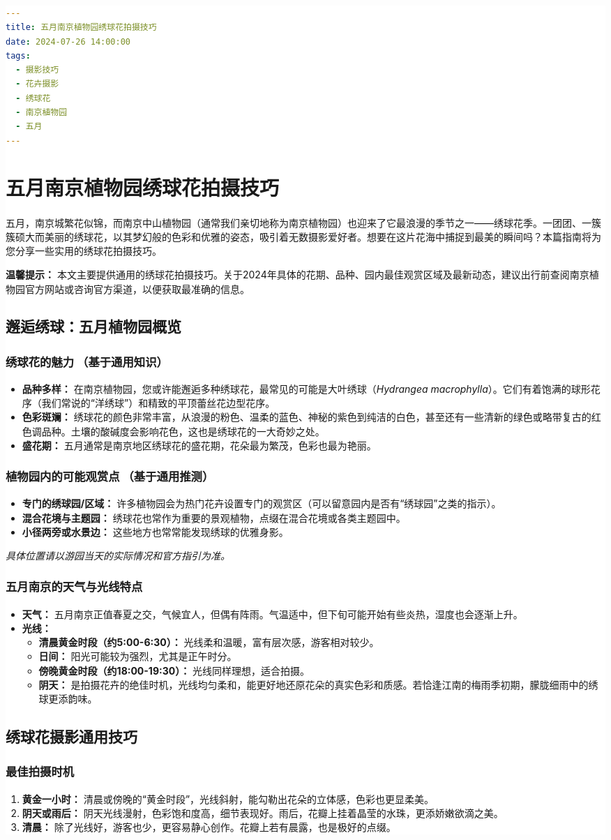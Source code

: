 ```yaml
---
title: 五月南京植物园绣球花拍摄技巧
date: 2024-07-26 14:00:00
tags:
  - 摄影技巧
  - 花卉摄影
  - 绣球花
  - 南京植物园
  - 五月
---
```


# 五月南京植物园绣球花拍摄技巧

五月，南京城繁花似锦，而南京中山植物园（通常我们亲切地称为南京植物园）也迎来了它最浪漫的季节之一——绣球花季。一团团、一簇簇硕大而美丽的绣球花，以其梦幻般的色彩和优雅的姿态，吸引着无数摄影爱好者。想要在这片花海中捕捉到最美的瞬间吗？本篇指南将为您分享一些实用的绣球花拍摄技巧。

**温馨提示：** 本文主要提供通用的绣球花拍摄技巧。关于2024年具体的花期、品种、园内最佳观赏区域及最新动态，建议出行前查阅南京植物园官方网站或咨询官方渠道，以便获取最准确的信息。

## 邂逅绣球：五月植物园概览

### 绣球花的魅力 （基于通用知识）
*   **品种多样：** 在南京植物园，您或许能邂逅多种绣球花，最常见的可能是大叶绣球（*Hydrangea macrophylla*）。它们有着饱满的球形花序（我们常说的“洋绣球”）和精致的平顶蕾丝花边型花序。
*   **色彩斑斓：** 绣球花的颜色非常丰富，从浪漫的粉色、温柔的蓝色、神秘的紫色到纯洁的白色，甚至还有一些清新的绿色或略带复古的红色调品种。土壤的酸碱度会影响花色，这也是绣球花的一大奇妙之处。
*   **盛花期：** 五月通常是南京地区绣球花的盛花期，花朵最为繁茂，色彩也最为艳丽。

### 植物园内的可能观赏点 （基于通用推测）
*   **专门的绣球园/区域：** 许多植物园会为热门花卉设置专门的观赏区（可以留意园内是否有“绣球园”之类的指示）。
*   **混合花境与主题园：** 绣球花也常作为重要的景观植物，点缀在混合花境或各类主题园中。
*   **小径两旁或水景边：** 这些地方也常常能发现绣球的优雅身影。

*具体位置请以游园当天的实际情况和官方指引为准。*

### 五月南京的天气与光线特点
*   **天气：** 五月南京正值春夏之交，气候宜人，但偶有阵雨。气温适中，但下旬可能开始有些炎热，湿度也会逐渐上升。
*   **光线：**
    *   **清晨黄金时段（约5:00-6:30）：** 光线柔和温暖，富有层次感，游客相对较少。
    *   **日间：** 阳光可能较为强烈，尤其是正午时分。
    *   **傍晚黄金时段（约18:00-19:30）：** 光线同样理想，适合拍摄。
    *   **阴天：** 是拍摄花卉的绝佳时机，光线均匀柔和，能更好地还原花朵的真实色彩和质感。若恰逢江南的梅雨季初期，朦胧细雨中的绣球更添韵味。

## 绣球花摄影通用技巧

### 最佳拍摄时机
1.  **黄金一小时：** 清晨或傍晚的“黄金时段”，光线斜射，能勾勒出花朵的立体感，色彩也更显柔美。
2.  **阴天或雨后：** 阴天光线漫射，色彩饱和度高，细节表现好。雨后，花瓣上挂着晶莹的水珠，更添娇嫩欲滴之美。
3.  **清晨：** 除了光线好，游客也少，更容易静心创作。花瓣上若有晨露，也是极好的点缀。
